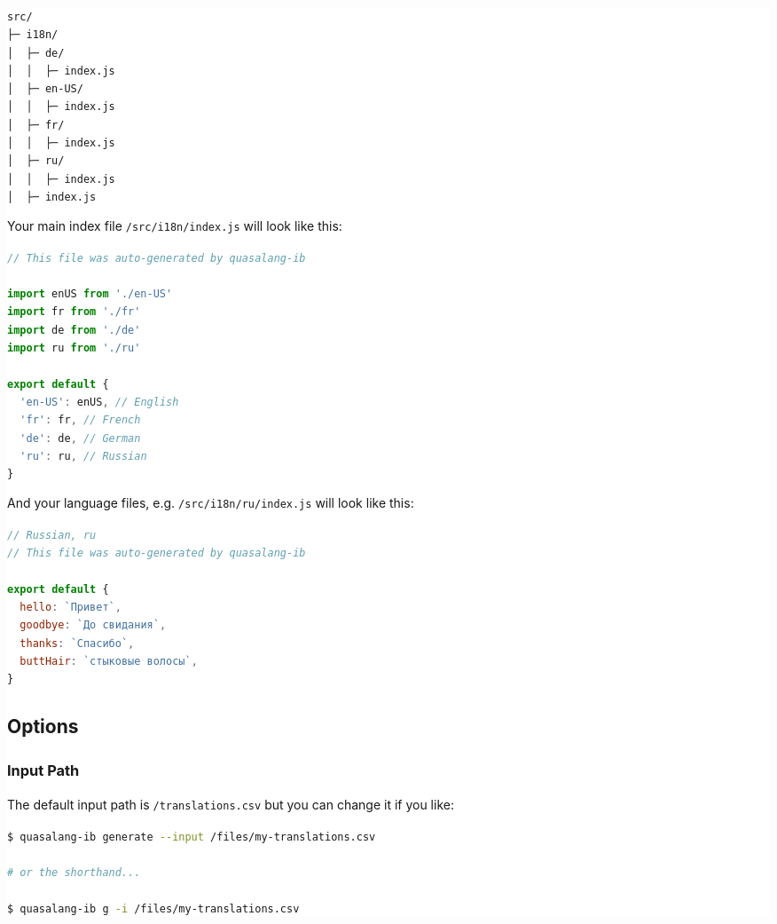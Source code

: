 ```txt
src/
├─ i18n/
│  ├─ de/
│  │  ├─ index.js
│  ├─ en-US/
│  │  ├─ index.js
│  ├─ fr/
│  │  ├─ index.js
│  ├─ ru/
│  │  ├─ index.js
│  ├─ index.js
```

Your main index file `/src/i18n/index.js` will look like this:

```javascript
// This file was auto-generated by quasalang-ib

import enUS from './en-US'
import fr from './fr'
import de from './de'
import ru from './ru'

export default { 
  'en-US': enUS, // English
  'fr': fr, // French
  'de': de, // German
  'ru': ru, // Russian
}
```

And your language files, e.g. `/src/i18n/ru/index.js` will look like this:

```javascript
// Russian, ru
// This file was auto-generated by quasalang-ib

export default {
  hello: `Привет`,
  goodbye: `До свидания`,
  thanks: `Спасибо`,
  buttHair: `стыковые волосы`,
}
```

## Options

### Input Path

The default input path is `/translations.csv` but you can change it if you like:

```bash
$ quasalang-ib generate --input /files/my-translations.csv

# or the shorthand...

$ quasalang-ib g -i /files/my-translations.csv
```
